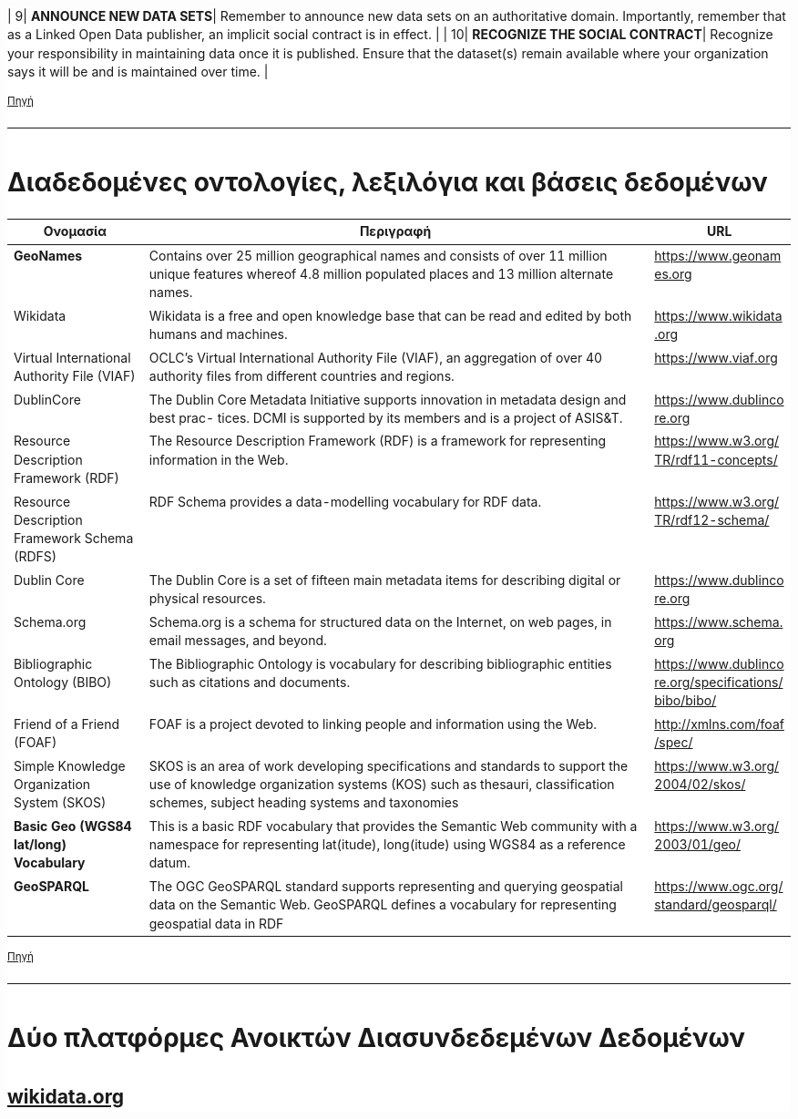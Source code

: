 | 9| **ANNOUNCE NEW DATA SETS**| Remember to announce new data sets on an authoritative domain. Importantly, remember that as a Linked Open Data publisher, an implicit social contract is in effect.                                                                                                                                                                                                                                     |
| 10| **RECOGNIZE THE SOCIAL CONTRACT**| Recognize your responsibility in maintaining data once it is published. Ensure that the dataset(s) remain available where your organization says it will be and is maintained over time.                                                                                                                                                                                                                             |

<sup>[Πηγή](https://www.w3.org/TR/ld-bp/)</sup>

---
<style scoped>
{
    font-size: 14px;
    font-family: "HelveticaNeue";
    padding: 2rem 4rem 2rem 4rem;
}
</style>
# Διαδεδομένες οντολογίες, λεξιλόγια και βάσεις δεδομένων

| Ονομασία                                                             | Περιγραφή | URL |
|----------------------------------------------------------------------|----------------------------------------------------------------------------------------------------------------------------------------------------------------------------------------------------------------------------------------------------------------------|-----------------------------------------|
| **GeoNames**                                                             | Contains over 25 million geographical names and consists of over 11 million unique features whereof 4.8 million populated places and 13 million alternate names.                                                                                                     | https://www.geonames.org                            |
| Wikidata                                                             | Wikidata is a free and open knowledge base that can be read and edited by both humans and machines. | https://www.wikidata.org                            |
| Virtual International Authority File (VIAF)                          | OCLC’s Virtual International Authority File (VIAF), an aggregation of over 40 authority files from different countries and regions.                                                                                                                                  | https://www.viaf.org                                |
| DublinCore                                                           | The Dublin Core Metadata Initiative supports innovation in metadata design and best prac- tices. DCMI is supported by its members and is a project of ASIS&T.                                                                                                        | https://www.dublincore.org                          |
| Resource Description Framework (RDF) |The Resource Description Framework (RDF) is a framework for representing information in the Web. |https://www.w3.org/TR/rdf11-concepts/|
| Resource Description Framework  Schema (RDFS) |RDF Schema provides a data-modelling vocabulary for RDF data. |https://www.w3.org/TR/rdf12-schema/|
| Dublin Core |The Dublin Core is a set of fifteen main metadata items for describing digital or physical resources. |https://www.dublincore.org|
| Schema.org |Schema.org is a schema for structured data on the Internet, on web pages, in email messages, and beyond.|https://www.schema.org|
| Bibliographic Ontology (BIBO) |The Bibliographic Ontology is vocabulary for describing bibliographic entities such as citations and documents. |https://www.dublincore.org/specifications/bibo/bibo/|
| Friend of a Friend (FOAF) |FOAF is a project devoted to linking people and information using the Web.|http://xmlns.com/foaf/spec/|
| Simple Knowledge Organization System (SKOS) |SKOS is an area of work developing specifications and standards to support the use of knowledge organization systems (KOS) such as thesauri, classification schemes, subject heading systems and taxonomies | https://www.w3.org/2004/02/skos/|
| **Basic Geo (WGS84 lat/long) Vocabulary** | This is a basic RDF vocabulary that provides the Semantic Web community with a namespace for representing lat(itude), long(itude) using WGS84 as a reference datum.| https://www.w3.org/2003/01/geo/ |
| **GeoSPARQL** | The OGC GeoSPARQL standard supports representing and querying geospatial data on the Semantic Web. GeoSPARQL defines a vocabulary for representing geospatial data in RDF | https://www.ogc.org/standard/geosparql/ |

<sup>[Πηγή](https://libereurope.eu/wp-content/uploads/2021/02/LOD-Guidelines-FINAL-Feb-2021.pdf)</sup>

---
# Δύο πλατφόρμες Ανοικτών Διασυνδεδεμένων Δεδομένων 

## [wikidata.org](https://www.wikidata.org/)

